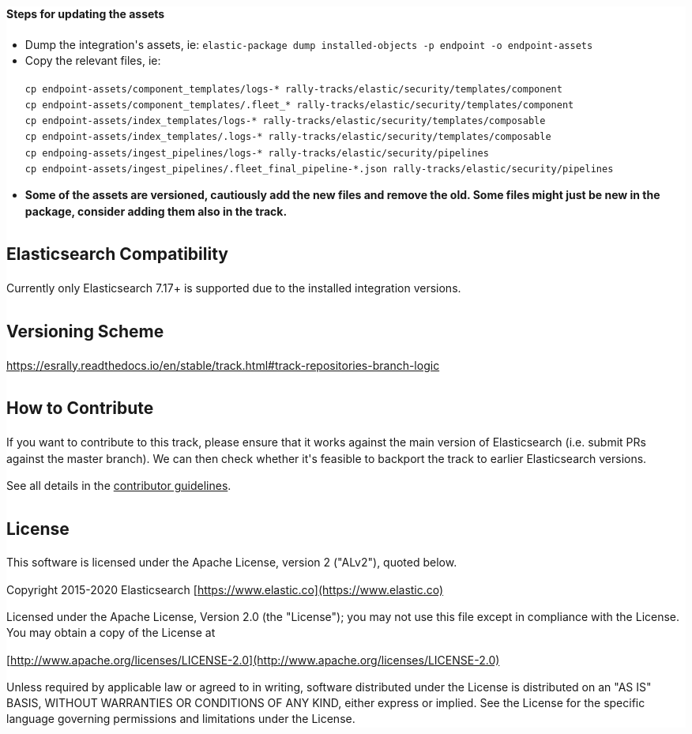 #### Steps for updating the assets

- Dump the integration's assets, ie: `elastic-package dump installed-objects -p endpoint -o endpoint-assets`
- Copy the relevant files, ie:
  ```
  cp endpoint-assets/component_templates/logs-* rally-tracks/elastic/security/templates/component
  cp endpoint-assets/component_templates/.fleet_* rally-tracks/elastic/security/templates/component
  cp endpoint-assets/index_templates/logs-* rally-tracks/elastic/security/templates/composable
  cp endpoint-assets/index_templates/.logs-* rally-tracks/elastic/security/templates/composable
  cp endpoing-assets/ingest_pipelines/logs-* rally-tracks/elastic/security/pipelines
  cp endpoint-assets/ingest_pipelines/.fleet_final_pipeline-*.json rally-tracks/elastic/security/pipelines
  ```
- **Some of the assets are versioned, cautiously add the new files and remove the old. Some files might just be new in the package, consider adding them also in the track.**

## Elasticsearch Compatibility

Currently only Elasticsearch 7.17+ is supported due to the installed integration versions.

## Versioning Scheme

https://esrally.readthedocs.io/en/stable/track.html#track-repositories-branch-logic

## How to Contribute

If you want to contribute to this track, please ensure that it works against the main version of Elasticsearch (i.e. submit PRs against the master branch). We can then check whether it's feasible to backport the track to earlier Elasticsearch versions.

See all details in the [contributor guidelines](https://github.com/elastic/rally/blob/master/CONTRIBUTING.md).

## License

This software is licensed under the Apache License, version 2 ("ALv2"), quoted below.

Copyright 2015-2020 Elasticsearch [https://www.elastic.co](https://www.elastic.co)

Licensed under the Apache License, Version 2.0 (the "License"); you may not use this file except in compliance with the License. You may obtain a copy of the License at

[http://www.apache.org/licenses/LICENSE-2.0](http://www.apache.org/licenses/LICENSE-2.0)

Unless required by applicable law or agreed to in writing, software distributed under the License is distributed on an "AS IS" BASIS, WITHOUT WARRANTIES OR CONDITIONS OF ANY KIND, either express or implied. See the License for the specific language governing permissions and limitations under the License.



